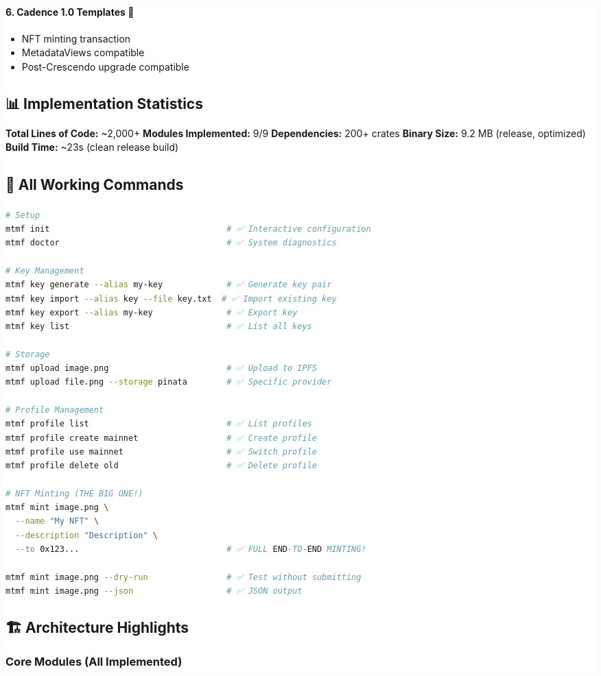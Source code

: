 #### 6. **Cadence 1.0 Templates** 📝
- NFT minting transaction
- MetadataViews compatible
- Post-Crescendo upgrade compatible

## 📊 Implementation Statistics

**Total Lines of Code:** ~2,000+
**Modules Implemented:** 9/9
**Dependencies:** 200+ crates
**Binary Size:** 9.2 MB (release, optimized)
**Build Time:** ~23s (clean release build)

## 🎯 All Working Commands

```bash
# Setup
mtmf init                                    # ✅ Interactive configuration
mtmf doctor                                  # ✅ System diagnostics

# Key Management
mtmf key generate --alias my-key             # ✅ Generate key pair
mtmf key import --alias key --file key.txt  # ✅ Import existing key
mtmf key export --alias my-key               # ✅ Export key
mtmf key list                                # ✅ List all keys

# Storage
mtmf upload image.png                        # ✅ Upload to IPFS
mtmf upload file.png --storage pinata        # ✅ Specific provider

# Profile Management
mtmf profile list                            # ✅ List profiles
mtmf profile create mainnet                  # ✅ Create profile
mtmf profile use mainnet                     # ✅ Switch profile
mtmf profile delete old                      # ✅ Delete profile

# NFT Minting (THE BIG ONE!)
mtmf mint image.png \
  --name "My NFT" \
  --description "Description" \
  --to 0x123...                              # ✅ FULL END-TO-END MINTING!

mtmf mint image.png --dry-run                # ✅ Test without submitting
mtmf mint image.png --json                   # ✅ JSON output
```

## 🏗️ Architecture Highlights

### Core Modules (All Implemented)
